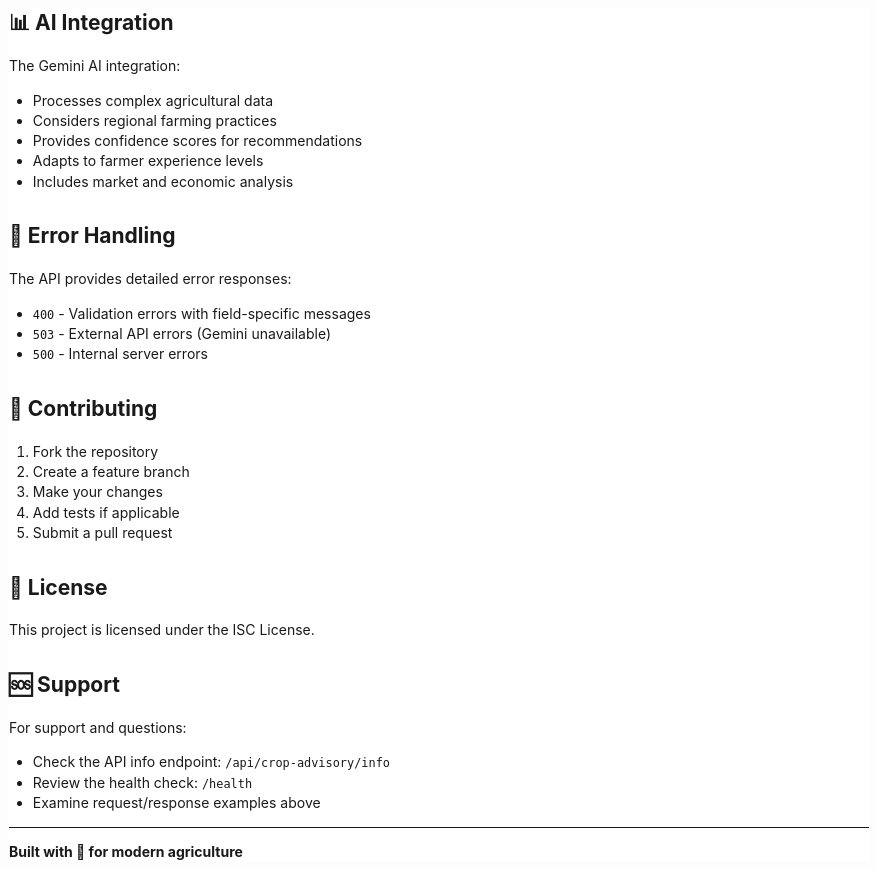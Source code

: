 ## 📊 AI Integration

The Gemini AI integration:
- Processes complex agricultural data
- Considers regional farming practices
- Provides confidence scores for recommendations
- Adapts to farmer experience levels
- Includes market and economic analysis

## 🚨 Error Handling

The API provides detailed error responses:
- `400` - Validation errors with field-specific messages
- `503` - External API errors (Gemini unavailable)
- `500` - Internal server errors

## 🤝 Contributing

1. Fork the repository
2. Create a feature branch
3. Make your changes
4. Add tests if applicable
5. Submit a pull request

## 📝 License

This project is licensed under the ISC License.

## 🆘 Support

For support and questions:
- Check the API info endpoint: `/api/crop-advisory/info`
- Review the health check: `/health`
- Examine request/response examples above

---

**Built with 🌾 for modern agriculture**
